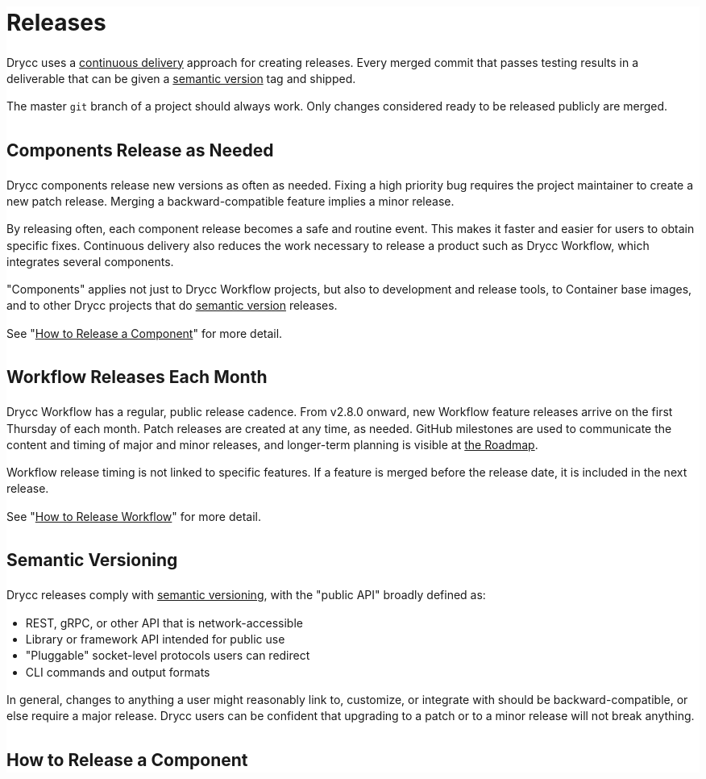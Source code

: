# Releases

Drycc uses a [continuous delivery][] approach for creating releases. Every merged commit that passes
testing results in a deliverable that can be given a [semantic version][] tag and shipped.

The master `git` branch of a project should always work. Only changes considered ready to be
released publicly are merged.


## Components Release as Needed

Drycc components release new versions as often as needed. Fixing a high priority bug requires the
project maintainer to create a new patch release. Merging a backward-compatible feature implies
a minor release.

By releasing often, each component release becomes a safe and routine event. This makes it faster
and easier for users to obtain specific fixes. Continuous delivery also reduces the work
necessary to release a product such as Drycc Workflow, which integrates several components.

"Components" applies not just to Drycc Workflow projects, but also to development and release
tools, to Container base images, and to other Drycc projects that do [semantic version][] releases.

See "[How to Release a Component](#how-to-release-a-component)" for more detail.


## Workflow Releases Each Month

Drycc Workflow has a regular, public release cadence. From v2.8.0 onward, new Workflow feature
releases arrive on the first Thursday of each month. Patch releases are created at any time,
as needed. GitHub milestones are used to communicate the content and timing of major and minor
releases, and longer-term planning is visible at [the Roadmap](roadmap.md).

Workflow release timing is not linked to specific features. If a feature is merged before the
release date, it is included in the next release.

See "[How to Release Workflow](#how-to-release-workflow)" for more detail.


## Semantic Versioning

Drycc releases comply with [semantic versioning][semantic version], with the "public API" broadly
defined as:

- REST, gRPC, or other API that is network-accessible
- Library or framework API intended for public use
- "Pluggable" socket-level protocols users can redirect
- CLI commands and output formats

In general, changes to anything a user might reasonably link to, customize, or integrate with
should be backward-compatible, or else require a major release. Drycc users can be confident that
upgrading to a patch or to a minor release will not break anything.


## How to Release a Component


[component release]: /roadmap/releases/#how-to-release-a-component
[continuous delivery]: https://en.wikipedia.org/wiki/Continuous_delivery
[drycc/workflow]: https://github.com/drycc/workflow
[drycc/workflow-cli]: https://github.com/drycc/workflow-cli
[drycc/workflow-e2e]: https://github.com/drycc/workflow-e2e
[dryccrel]: https://github.com/drycc/dryccrel
[Kubernetes Helm]: https://github.com/kubernetes/helm
[semantic version]: http://semver.org